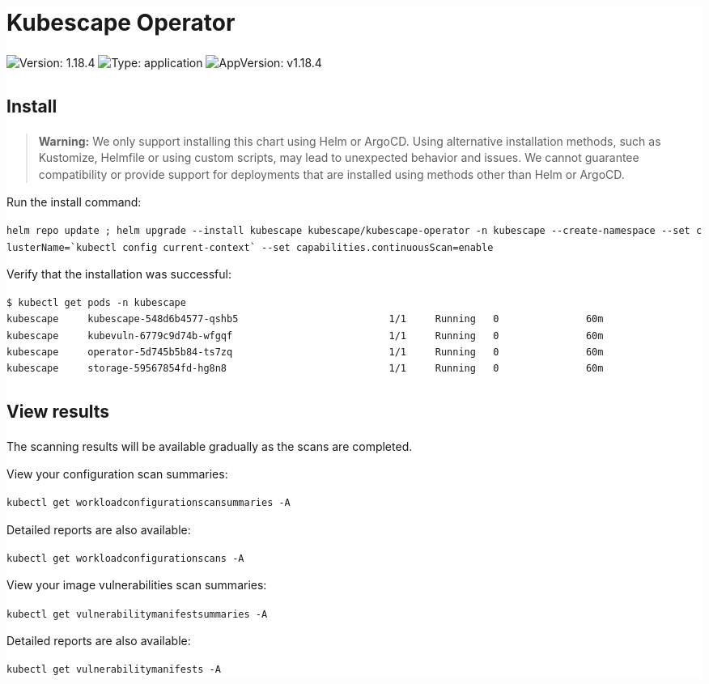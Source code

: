 # Kubescape Operator

![Version: 1.18.4](https://img.shields.io/badge/Version-1.18.4-informational?style=flat-square) ![Type: application](https://img.shields.io/badge/Type-application-informational?style=flat-square) ![AppVersion: v1.18.4](https://img.shields.io/badge/AppVersion-v1.18.4-informational?style=flat-square)

## Install

> **Warning:** We only support installing this chart using Helm or ArgoCD.
Using alternative installation methods, such as Kustomize, Helmfile or using custom scripts, may lead to unexpected behavior and issues.
We cannot guarantee compatibility or provide support for deployments that are installed using methods other than Helm or ArgoCD.

Run the install command:
```
helm repo update ; helm upgrade --install kubescape kubescape/kubescape-operator -n kubescape --create-namespace --set clusterName=`kubectl config current-context` --set capabilities.continuousScan=enable
```

Verify that the installation was successful:
```shell
$ kubectl get pods -n kubescape
kubescape     kubescape-548d6b4577-qshb5                          1/1     Running   0               60m
kubescape     kubevuln-6779c9d74b-wfgqf                           1/1     Running   0               60m
kubescape     operator-5d745b5b84-ts7zq                           1/1     Running   0               60m
kubescape     storage-59567854fd-hg8n8                            1/1     Running   0               60m
```
## View results

The scanning results will be available gradually as the scans are completed.

View your configuration scan summaries:
```
kubectl get workloadconfigurationscansummaries -A
```

Detailed reports are also available:
```
kubectl get workloadconfigurationscans -A
```

View your image vulnerabilities scan summaries:
```
kubectl get vulnerabilitymanifestsummaries -A
```

Detailed reports are also available:
```
kubectl get vulnerabilitymanifests -A
```
